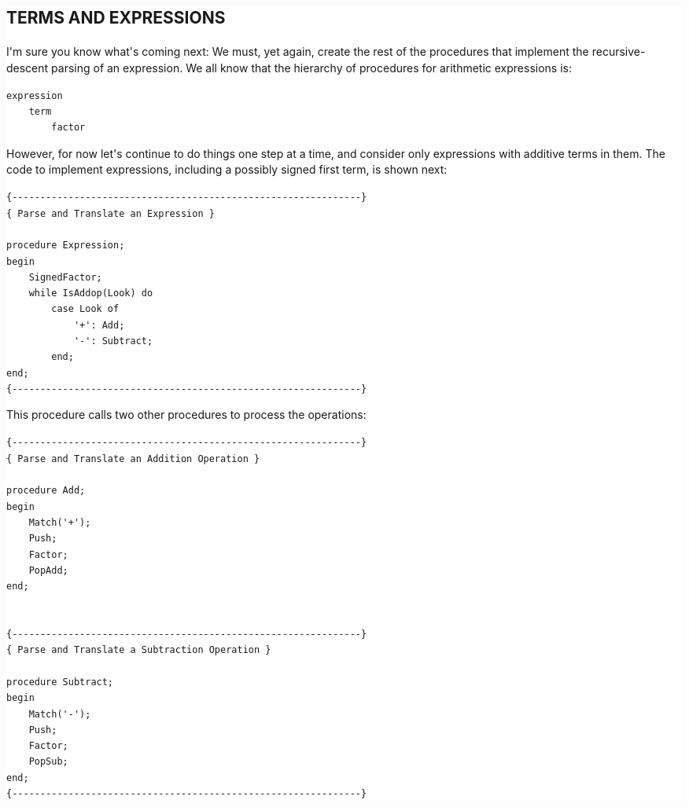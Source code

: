 ## TERMS AND EXPRESSIONS 
 
I'm sure you know what's coming next: We must, yet again, create the 
rest of the procedures that implement the recursive-descent parsing of 
an expression.  We all know that the hierarchy of procedures for 
arithmetic expressions is: 
```
expression 
	term 
		factor 
```
However, for now let's continue to do things one step at a time, 
and consider only expressions with additive terms in them.  The 
code to implement expressions, including a possibly signed first 
term, is shown next: 
 
```delphi
{--------------------------------------------------------------} 
{ Parse and Translate an Expression } 
 
procedure Expression; 
begin 
	SignedFactor; 
	while IsAddop(Look) do 
		case Look of 
			'+': Add; 
			'-': Subtract; 
		end; 
end; 
{--------------------------------------------------------------} 
```
 
This procedure calls two other procedures to process the 
operations: 
 
```delphi
{--------------------------------------------------------------} 
{ Parse and Translate an Addition Operation } 
 
procedure Add; 
begin 
	Match('+'); 
	Push; 
	Factor; 
	PopAdd; 
end; 
 
 
{--------------------------------------------------------------} 
{ Parse and Translate a Subtraction Operation } 
 
procedure Subtract; 
begin 
	Match('-'); 
	Push; 
	Factor; 
	PopSub; 
end; 
{--------------------------------------------------------------} 
```
 